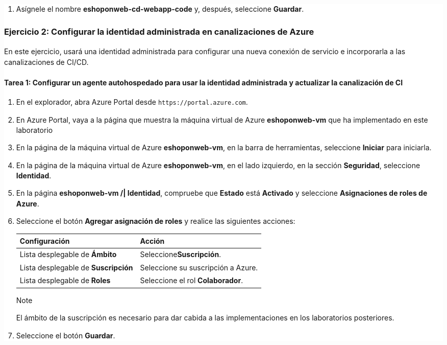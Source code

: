 1. Asígnele el nombre **eshoponweb-cd-webapp-code** y, después, seleccione **Guardar**.

### Ejercicio 2: Configurar la identidad administrada en canalizaciones de Azure

En este ejercicio, usará una identidad administrada para configurar una nueva conexión de servicio e incorporarla a las canalizaciones de CI/CD.

#### Tarea 1: Configurar un agente autohospedado para usar la identidad administrada y actualizar la canalización de CI

1. En el explorador, abra Azure Portal desde `https://portal.azure.com`.

1. En Azure Portal, vaya a la página que muestra la máquina virtual de Azure **eshoponweb-vm** que ha implementado en este laboratorio

1. En la página de la máquina virtual de Azure **eshoponweb-vm**, en la barra de herramientas, seleccione **Iniciar** para iniciarla.

1. En la página de la máquina virtual de Azure **eshoponweb-vm**, en el lado izquierdo, en la sección **Seguridad**, seleccione **Identidad**.

1. En la página **eshoponweb-vm /| Identidad**, compruebe que **Estado** está **Activado** y seleccione **Asignaciones de roles de Azure**.

1. Seleccione el botón **Agregar asignación de roles** y realice las siguientes acciones:

   | Configuración | Acción |
   | -- | -- |
   | Lista desplegable de **Ámbito** | Seleccione**Suscripción**. |
   | Lista desplegable de **Suscripción** | Seleccione su suscripción a Azure. |
   | Lista desplegable de **Roles** | Seleccione el rol **Colaborador**. |

   > [!NOTE]
   > El ámbito de la suscripción es necesario para dar cabida a las implementaciones en los laboratorios posteriores.

1. Seleccione el botón **Guardar**.

